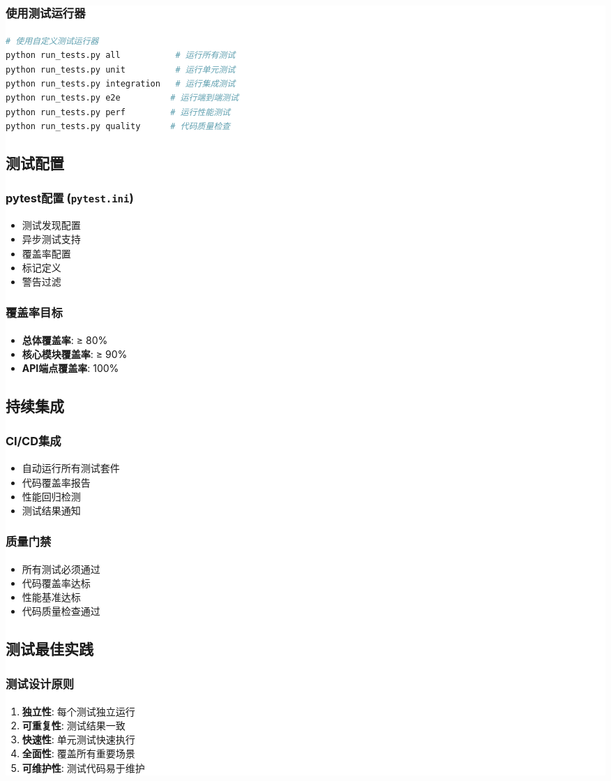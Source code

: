 ### 使用测试运行器
```bash
# 使用自定义测试运行器
python run_tests.py all           # 运行所有测试
python run_tests.py unit          # 运行单元测试
python run_tests.py integration   # 运行集成测试
python run_tests.py e2e          # 运行端到端测试
python run_tests.py perf         # 运行性能测试
python run_tests.py quality      # 代码质量检查
```

## 测试配置

### pytest配置 (`pytest.ini`)
- 测试发现配置
- 异步测试支持
- 覆盖率配置
- 标记定义
- 警告过滤

### 覆盖率目标
- **总体覆盖率**: ≥ 80%
- **核心模块覆盖率**: ≥ 90%
- **API端点覆盖率**: 100%

## 持续集成

### CI/CD集成
- 自动运行所有测试套件
- 代码覆盖率报告
- 性能回归检测
- 测试结果通知

### 质量门禁
- 所有测试必须通过
- 代码覆盖率达标
- 性能基准达标
- 代码质量检查通过

## 测试最佳实践

### 测试设计原则
1. **独立性**: 每个测试独立运行
2. **可重复性**: 测试结果一致
3. **快速性**: 单元测试快速执行
4. **全面性**: 覆盖所有重要场景
5. **可维护性**: 测试代码易于维护
